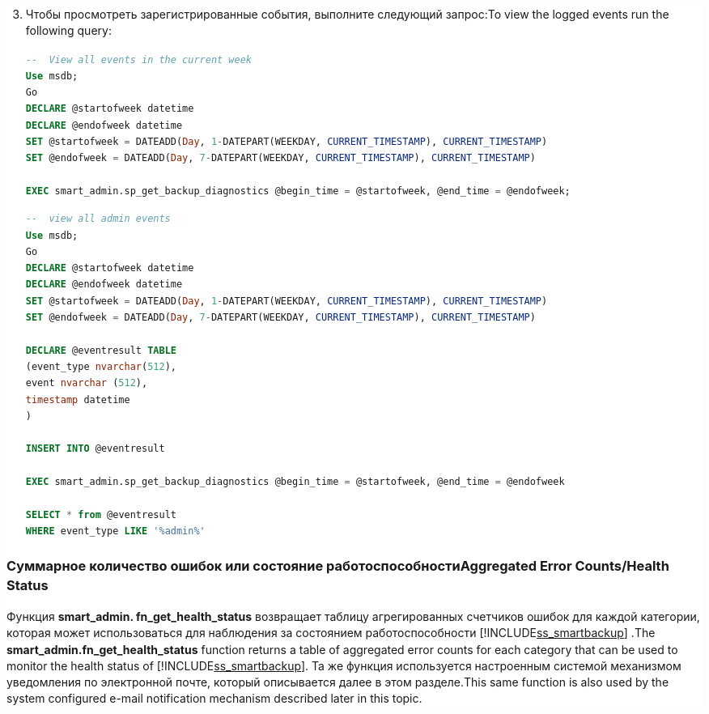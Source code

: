 3.  <span data-ttu-id="ae38d-141">Чтобы просмотреть зарегистрированные события, выполните следующий запрос:</span><span class="sxs-lookup"><span data-stu-id="ae38d-141">To view the logged events run the following query:</span></span>  
  
    ```sql
    --  View all events in the current week  
    Use msdb;  
    Go  
    DECLARE @startofweek datetime  
    DECLARE @endofweek datetime  
    SET @startofweek = DATEADD(Day, 1-DATEPART(WEEKDAY, CURRENT_TIMESTAMP), CURRENT_TIMESTAMP)
    SET @endofweek = DATEADD(Day, 7-DATEPART(WEEKDAY, CURRENT_TIMESTAMP), CURRENT_TIMESTAMP)  
  
    EXEC smart_admin.sp_get_backup_diagnostics @begin_time = @startofweek, @end_time = @endofweek;
    ```  
  
    ```sql
    --  view all admin events  
    Use msdb;  
    Go  
    DECLARE @startofweek datetime  
    DECLARE @endofweek datetime  
    SET @startofweek = DATEADD(Day, 1-DATEPART(WEEKDAY, CURRENT_TIMESTAMP), CURRENT_TIMESTAMP)   
    SET @endofweek = DATEADD(Day, 7-DATEPART(WEEKDAY, CURRENT_TIMESTAMP), CURRENT_TIMESTAMP)  
  
    DECLARE @eventresult TABLE  
    (event_type nvarchar(512),  
    event nvarchar (512),  
    timestamp datetime  
    )  
  
    INSERT INTO @eventresult  
  
    EXEC smart_admin.sp_get_backup_diagnostics @begin_time = @startofweek, @end_time = @endofweek  
  
    SELECT * from @eventresult  
    WHERE event_type LIKE '%admin%'
    ```  
  
### <a name="aggregated-error-countshealth-status"></a><span data-ttu-id="ae38d-142">Суммарное количество ошибок или состояние работоспособности</span><span class="sxs-lookup"><span data-stu-id="ae38d-142">Aggregated Error Counts/Health Status</span></span>  
 <span data-ttu-id="ae38d-143">Функция **smart_admin. fn_get_health_status** возвращает таблицу агрегированных счетчиков ошибок для каждой категории, которая может использоваться для наблюдения за состоянием работоспособности [!INCLUDE[ss_smartbackup](../includes/ss-smartbackup-md.md)] .</span><span class="sxs-lookup"><span data-stu-id="ae38d-143">The **smart_admin.fn_get_health_status** function returns a table of aggregated error counts for each category that can be used to monitor the health status of [!INCLUDE[ss_smartbackup](../includes/ss-smartbackup-md.md)].</span></span> <span data-ttu-id="ae38d-144">Та же функция используется настроенным системой механизмом уведомления по электронной почте, который описывается далее в этом разделе.</span><span class="sxs-lookup"><span data-stu-id="ae38d-144">This same function is also used by the system configured e-mail notification mechanism described later in this topic.</span></span>   